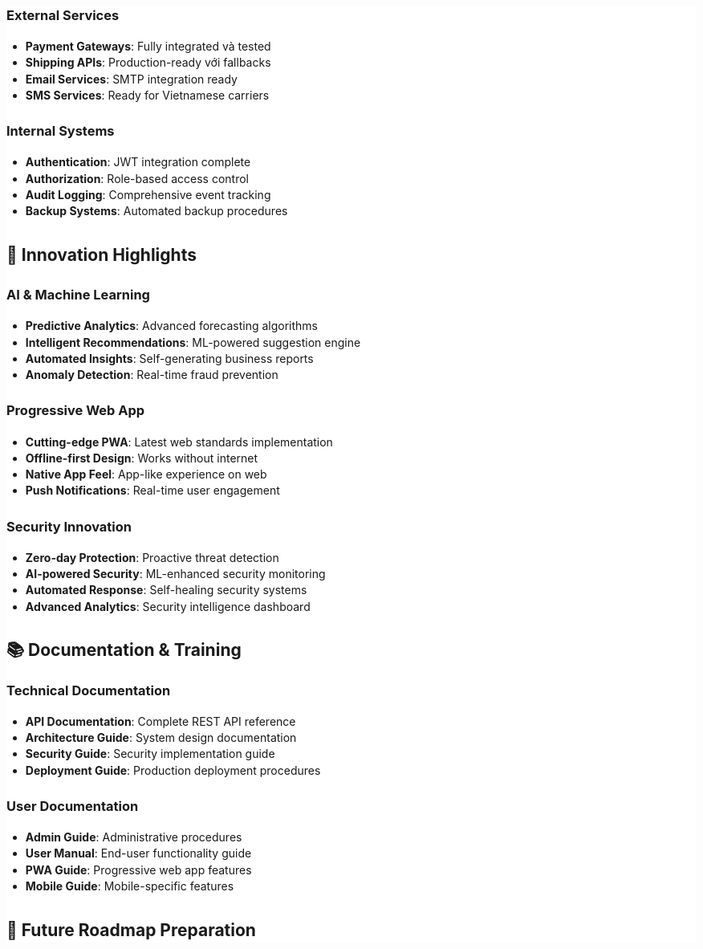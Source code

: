 ### External Services
- **Payment Gateways**: Fully integrated và tested
- **Shipping APIs**: Production-ready với fallbacks
- **Email Services**: SMTP integration ready
- **SMS Services**: Ready for Vietnamese carriers

### Internal Systems
- **Authentication**: JWT integration complete
- **Authorization**: Role-based access control
- **Audit Logging**: Comprehensive event tracking
- **Backup Systems**: Automated backup procedures

## 🌟 Innovation Highlights

### AI & Machine Learning
- **Predictive Analytics**: Advanced forecasting algorithms
- **Intelligent Recommendations**: ML-powered suggestion engine
- **Automated Insights**: Self-generating business reports
- **Anomaly Detection**: Real-time fraud prevention

### Progressive Web App
- **Cutting-edge PWA**: Latest web standards implementation
- **Offline-first Design**: Works without internet
- **Native App Feel**: App-like experience on web
- **Push Notifications**: Real-time user engagement

### Security Innovation
- **Zero-day Protection**: Proactive threat detection
- **AI-powered Security**: ML-enhanced security monitoring
- **Automated Response**: Self-healing security systems
- **Advanced Analytics**: Security intelligence dashboard

## 📚 Documentation & Training

### Technical Documentation
- **API Documentation**: Complete REST API reference
- **Architecture Guide**: System design documentation
- **Security Guide**: Security implementation guide
- **Deployment Guide**: Production deployment procedures

### User Documentation
- **Admin Guide**: Administrative procedures
- **User Manual**: End-user functionality guide
- **PWA Guide**: Progressive web app features
- **Mobile Guide**: Mobile-specific features

## 🔮 Future Roadmap Preparation
